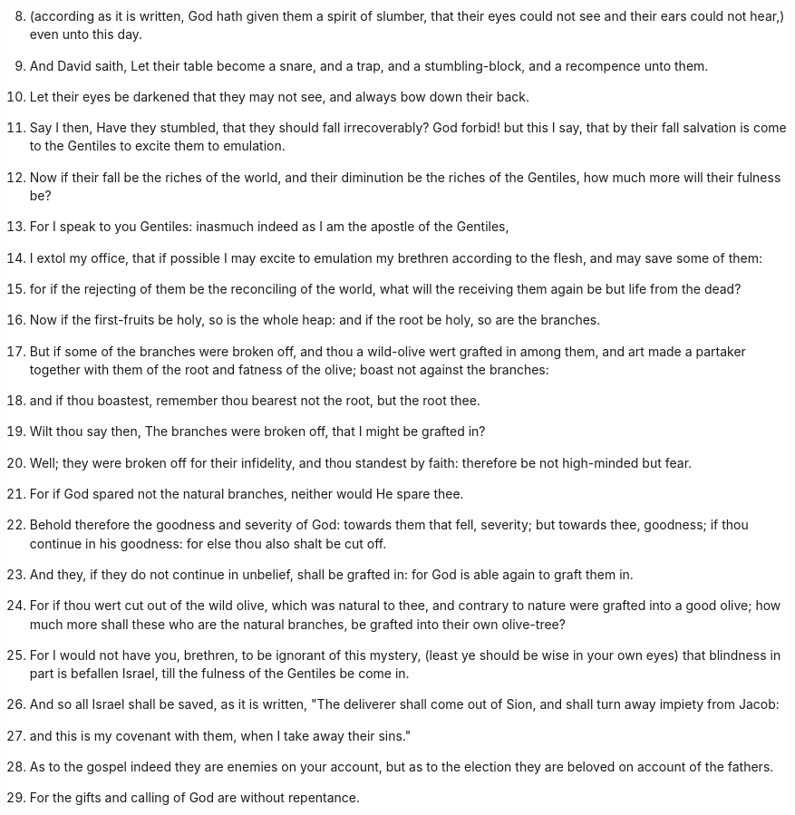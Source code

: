 8. (according as it is written, God hath given them a spirit of slumber, that their eyes could not see and their ears could not hear,) even unto this day.

9. And David saith, Let their table become a snare, and a trap, and a stumbling-block, and a recompence unto them.

10. Let their eyes be darkened that they may not see, and always bow down their back.

11. Say I then, Have they stumbled, that they should fall irrecoverably? God forbid! but this I say, that by their fall salvation is come to the Gentiles to excite them to emulation.

12. Now if their fall be the riches of the world, and their diminution be the riches of the Gentiles, how much more will their fulness be?

13. For I speak to you Gentiles: inasmuch indeed as I am the apostle of the Gentiles,

14. I extol my office, that if possible I may excite to emulation my brethren according to the flesh, and may save some of them:

15. for if the rejecting of them be the reconciling of the world, what will the receiving them again be but life from the dead?

16. Now if the first-fruits be holy, so is the whole heap: and if the root be holy, so are the branches.

17. But if some of the branches were broken off, and thou a wild-olive wert grafted in among them, and art made a partaker together with them of the root and fatness of the olive; boast not against the branches:

18. and if thou boastest, remember thou bearest not the root, but the root thee.

19. Wilt thou say then, The branches were broken off, that I might be grafted in?

20. Well; they were broken off for their infidelity, and thou standest by faith: therefore be not high-minded but fear.

21. For if God spared not the natural branches, neither would He spare thee.

22. Behold therefore the goodness and severity of God: towards them that fell, severity; but towards thee, goodness; if thou continue in his goodness: for else thou also shalt be cut off.

23. And they, if they do not continue in unbelief, shall be grafted in: for God is able again to graft them in.

24. For if thou wert cut out of the wild olive, which was natural to thee, and contrary to nature were grafted into a good olive; how much more shall these who are the natural branches, be grafted into their own olive-tree?

25. For I would not have you, brethren, to be ignorant of this mystery, (least ye should be wise in your own eyes) that blindness in part is befallen Israel, till the fulness of the Gentiles be come in.

26. And so all Israel shall be saved, as it is written, "The deliverer shall come out of Sion, and shall turn away impiety from Jacob:

27. and this is my covenant with them, when I take away their sins."

28. As to the gospel indeed they are enemies on your account, but as to the election they are beloved on account of the fathers.

29. For the gifts and calling of God are without repentance.
